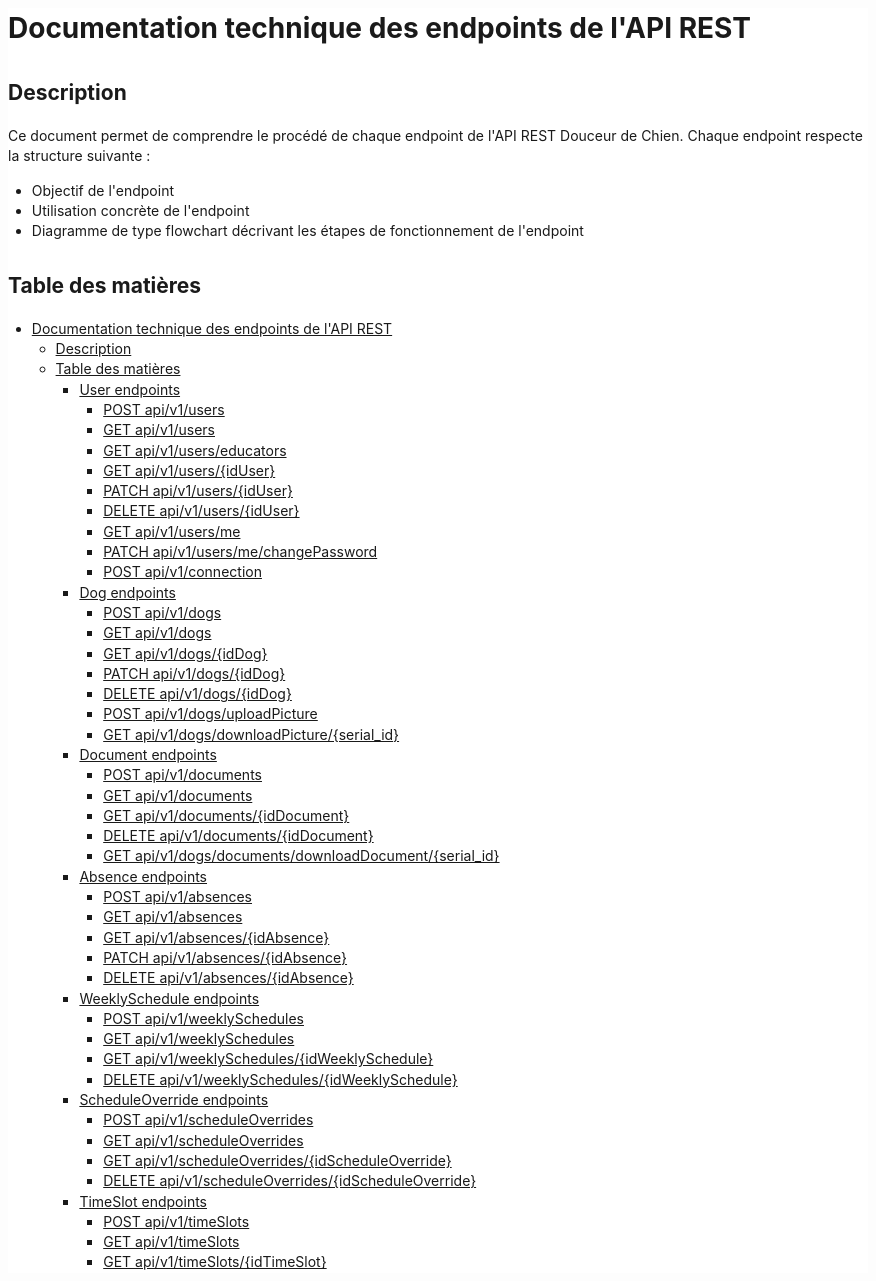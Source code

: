 # Documentation technique des endpoints de l'API REST
## Description
Ce document permet de comprendre le procédé de chaque endpoint de l'API REST Douceur de Chien.
Chaque endpoint respecte la structure suivante :

* Objectif de l'endpoint
* Utilisation concrète de l'endpoint
* Diagramme de type flowchart décrivant les étapes de fonctionnement de l'endpoint   

## Table des matières
- [Documentation technique des endpoints de l'API REST](#documentation-technique-des-endpoints-de-lapi-rest)
  - [Description](#description)
  - [Table des matières](#table-des-matières)
    - [User endpoints](#user-endpoints)
      - [POST api/v1/users](#post-apiv1users)
      - [GET api/v1/users](#get-apiv1users)
      - [GET api/v1/users/educators](#get-apiv1userseducators)
      - [GET api/v1/users/{idUser}](#get-apiv1usersiduser)
      - [PATCH api/v1/users/{idUser}](#patch-apiv1usersiduser)
      - [DELETE api/v1/users/{idUser}](#delete-apiv1usersiduser)
      - [GET api/v1/users/me](#get-apiv1usersme)
      - [PATCH api/v1/users/me/changePassword](#patch-apiv1usersmechangepassword)
      - [POST api/v1/connection](#post-apiv1connection)
    - [Dog endpoints](#dog-endpoints)
      - [POST api/v1/dogs](#post-apiv1dogs)
      - [GET api/v1/dogs](#get-apiv1dogs)
      - [GET api/v1/dogs/{idDog}](#get-apiv1dogsiddog)
      - [PATCH api/v1/dogs/{idDog}](#patch-apiv1dogsiddog)
      - [DELETE api/v1/dogs/{idDog}](#delete-apiv1dogsiddog)
      - [POST api/v1/dogs/uploadPicture](#post-apiv1dogsuploadpicture)
      - [GET api/v1/dogs/downloadPicture/{serial_id}](#get-apiv1dogsdownloadpictureserial_id)
    - [Document endpoints](#document-endpoints)
      - [POST api/v1/documents](#post-apiv1documents)
      - [GET api/v1/documents](#get-apiv1documents)
      - [GET api/v1/documents/{idDocument}](#get-apiv1documentsiddocument)
      - [DELETE api/v1/documents/{idDocument}](#delete-apiv1documentsiddocument)
      - [GET api/v1/dogs/documents/downloadDocument/{serial_id}](#get-apiv1dogsdocumentsdownloaddocumentserial_id)
    - [Absence endpoints](#absence-endpoints)
      - [POST api/v1/absences](#post-apiv1absences)
      - [GET api/v1/absences](#get-apiv1absences)
      - [GET api/v1/absences/{idAbsence}](#get-apiv1absencesidabsence)
      - [PATCH api/v1/absences/{idAbsence}](#patch-apiv1absencesidabsence)
      - [DELETE api/v1/absences/{idAbsence}](#delete-apiv1absencesidabsence)
    - [WeeklySchedule endpoints](#weeklyschedule-endpoints)
      - [POST api/v1/weeklySchedules](#post-apiv1weeklyschedules)
      - [GET api/v1/weeklySchedules](#get-apiv1weeklyschedules)
      - [GET api/v1/weeklySchedules/{idWeeklySchedule}](#get-apiv1weeklyschedulesidweeklyschedule)
      - [DELETE api/v1/weeklySchedules/{idWeeklySchedule}](#delete-apiv1weeklyschedulesidweeklyschedule)
    - [ScheduleOverride endpoints](#scheduleoverride-endpoints)
      - [POST api/v1/scheduleOverrides](#post-apiv1scheduleoverrides)
      - [GET api/v1/scheduleOverrides](#get-apiv1scheduleoverrides)
      - [GET api/v1/scheduleOverrides/{idScheduleOverride}](#get-apiv1scheduleoverridesidscheduleoverride)
      - [DELETE api/v1/scheduleOverrides/{idScheduleOverride}](#delete-apiv1scheduleoverridesidscheduleoverride)
    - [TimeSlot endpoints](#timeslot-endpoints)
      - [POST api/v1/timeSlots](#post-apiv1timeslots)
      - [GET api/v1/timeSlots](#get-apiv1timeslots)
      - [GET api/v1/timeSlots/{idTimeSlot}](#get-apiv1timeslotsidtimeslot)